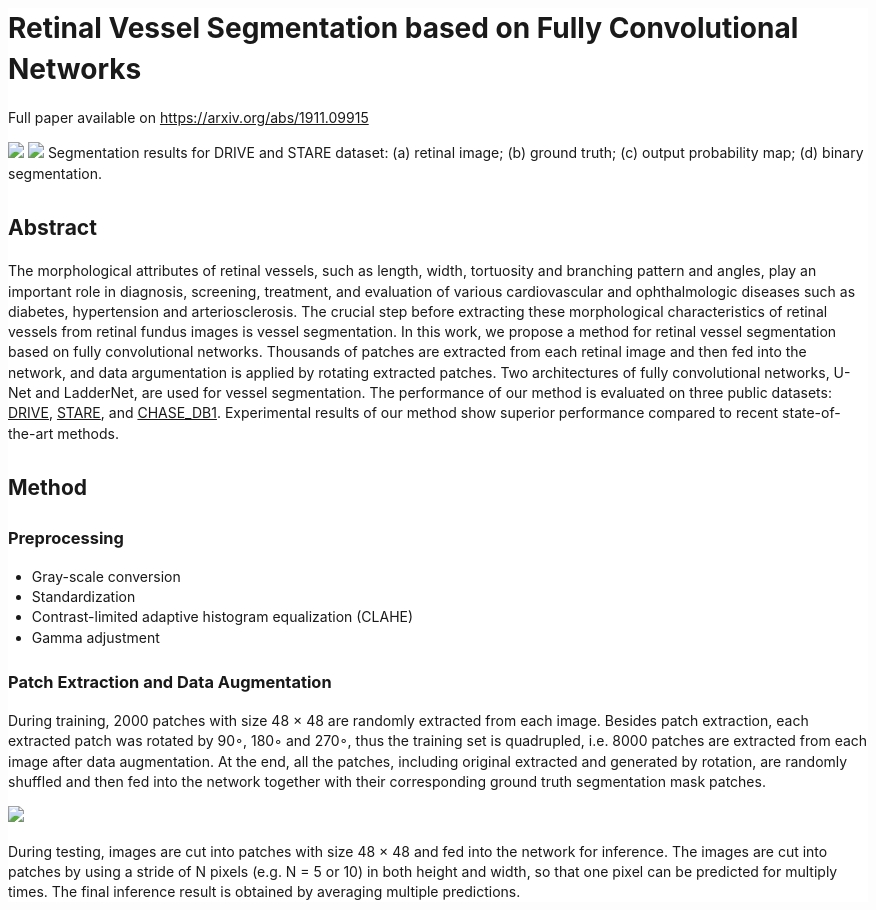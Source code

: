 # Retinal Vessel Segmentation based on Fully Convolutional Networks





Full paper available on https://arxiv.org/abs/1911.09915

![](Images/result_drive.png)
![](Images/result_stare.png)
Segmentation results for DRIVE and STARE dataset: (a) retinal image; (b) ground truth; (c) output probability map; (d) binary segmentation.

## Abstract
The morphological attributes of retinal vessels, such as length, width, tortuosity and branching pattern and angles, play an important role in diagnosis, screening, treatment, and evaluation of various cardiovascular and ophthalmologic diseases such as diabetes, hypertension and arteriosclerosis. The crucial step before extracting these morphological characteristics of retinal vessels from retinal fundus images is vessel segmentation. In this work, we propose a method for retinal vessel segmentation based on fully convolutional networks. Thousands of patches are extracted from each retinal image and then fed into the network, and data argumentation is applied by rotating extracted patches. Two architectures of fully convolutional networks, U-Net and LadderNet, are used for vessel segmentation. The performance of our method is evaluated on three public datasets: [DRIVE](https://www.isi.uu.nl/Research/Databases/DRIVE/), [STARE](http://cecas.clemson.edu/~ahoover/stare/probing/index.html), and [CHASE_DB1](https://blogs.kingston.ac.uk/retinal/chasedb1/). Experimental results of our method show superior performance compared to recent state-of-the-art methods.

## Method
### Preprocessing
* Gray-scale conversion
* Standardization
* Contrast-limited adaptive histogram equalization (CLAHE)
* Gamma adjustment

### Patch Extraction and Data Augmentation
During training, 2000 patches with size 48 × 48 are randomly extracted from each image. Besides patch extraction, each extracted patch was rotated by 90◦, 180◦ and 270◦, thus the training set is quadrupled, i.e. 8000 patches are extracted from each image after data augmentation. At the end, all the patches, including original extracted and generated by rotation, are randomly shuffled and then fed into the network together with their corresponding ground truth segmentation mask patches. 

![](Images/input.png)

During testing, images are cut into patches with size 48 × 48 and fed into the network for inference. The images are cut into patches by using a stride of N pixels (e.g. N = 5 or 10) in both height and width, so that one pixel can be predicted for multiply times. The final inference result is obtained by averaging multiple predictions.
